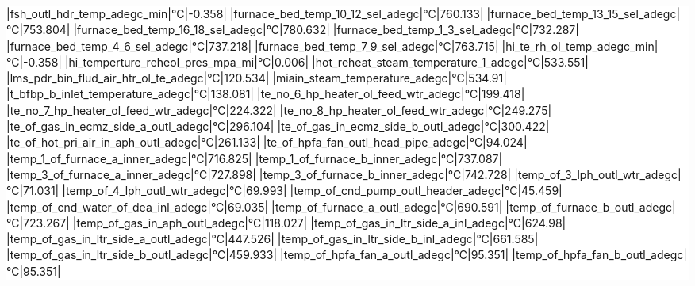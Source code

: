 |fsh_outl_hdr_temp_adegc_min|°C|-0.358|
|furnace_bed_temp_10_12_sel_adegc|°C|760.133|
|furnace_bed_temp_13_15_sel_adegc|°C|753.804|
|furnace_bed_temp_16_18_sel_adegc|°C|780.632|
|furnace_bed_temp_1_3_sel_adegc|°C|732.287|
|furnace_bed_temp_4_6_sel_adegc|°C|737.218|
|furnace_bed_temp_7_9_sel_adegc|°C|763.715|
|hi_te_rh_ol_temp_adegc_min|°C|-0.358|
|hi_temperture_reheol_pres_mpa_mi|°C|0.006|
|hot_reheat_steam_temperature_1_adegc|°C|533.551|
|lms_pdr_bin_flud_air_htr_ol_te_adegc|°C|120.534|
|miain_steam_temperature_adegc|°C|534.91|
|t_bfbp_b_inlet_temperature_adegc|°C|138.081|
|te_no_6_hp_heater_ol_feed_wtr_adegc|°C|199.418|
|te_no_7_hp_heater_ol_feed_wtr_adegc|°C|224.322|
|te_no_8_hp_heater_ol_feed_wtr_adegc|°C|249.275|
|te_of_gas_in_ecmz_side_a_outl_adegc|°C|296.104|
|te_of_gas_in_ecmz_side_b_outl_adegc|°C|300.422|
|te_of_hot_pri_air_in_aph_outl_adegc|°C|261.133|
|te_of_hpfa_fan_outl_head_pipe_adegc|°C|94.024|
|temp_1_of_furnace_a_inner_adegc|°C|716.825|
|temp_1_of_furnace_b_inner_adegc|°C|737.087|
|temp_3_of_furnace_a_inner_adegc|°C|727.898|
|temp_3_of_furnace_b_inner_adegc|°C|742.728|
|temp_of_3_lph_outl_wtr_adegc|°C|71.031|
|temp_of_4_lph_outl_wtr_adegc|°C|69.993|
|temp_of_cnd_pump_outl_header_adegc|°C|45.459|
|temp_of_cnd_water_of_dea_inl_adegc|°C|69.035|
|temp_of_furnace_a_outl_adegc|°C|690.591|
|temp_of_furnace_b_outl_adegc|°C|723.267|
|temp_of_gas_in_aph_outl_adegc|°C|118.027|
|temp_of_gas_in_ltr_side_a_inl_adegc|°C|624.98|
|temp_of_gas_in_ltr_side_a_outl_adegc|°C|447.526|
|temp_of_gas_in_ltr_side_b_inl_adegc|°C|661.585|
|temp_of_gas_in_ltr_side_b_outl_adegc|°C|459.933|
|temp_of_hpfa_fan_a_outl_adegc|°C|95.351|
|temp_of_hpfa_fan_b_outl_adegc|°C|95.351|